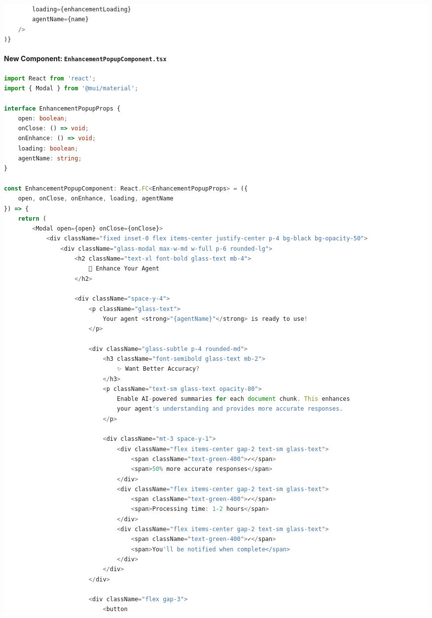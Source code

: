 ```typescript
        loading={enhancementLoading}
        agentName={name}
    />
)}
```

#### New Component: `EnhancementPopupComponent.tsx`
```typescript
import React from 'react';
import { Modal } from '@mui/material';

interface EnhancementPopupProps {
    open: boolean;
    onClose: () => void;
    onEnhance: () => void;
    loading: boolean;
    agentName: string;
}

const EnhancementPopupComponent: React.FC<EnhancementPopupProps> = ({
    open, onClose, onEnhance, loading, agentName
}) => {
    return (
        <Modal open={open} onClose={onClose}>
            <div className="fixed inset-0 flex items-center justify-center p-4 bg-black bg-opacity-50">
                <div className="glass-modal max-w-md w-full p-6 rounded-lg">
                    <h2 className="text-xl font-bold glass-text mb-4">
                        🚀 Enhance Your Agent
                    </h2>
                    
                    <div className="space-y-4">
                        <p className="glass-text">
                            Your agent <strong>"{agentName}"</strong> is ready to use! 
                        </p>
                        
                        <div className="glass-subtle p-4 rounded-md">
                            <h3 className="font-semibold glass-text mb-2">
                                ✨ Want Better Accuracy?
                            </h3>
                            <p className="text-sm glass-text opacity-80">
                                Enable AI-powered summaries for each document chunk. This enhances 
                                your agent's understanding and provides more accurate responses.
                            </p>
                            
                            <div className="mt-3 space-y-1">
                                <div className="flex items-center gap-2 text-sm glass-text">
                                    <span className="text-green-400">✓</span>
                                    <span>50% more accurate responses</span>
                                </div>
                                <div className="flex items-center gap-2 text-sm glass-text">
                                    <span className="text-green-400">✓</span>
                                    <span>Processing time: 1-2 hours</span>
                                </div>
                                <div className="flex items-center gap-2 text-sm glass-text">
                                    <span className="text-green-400">✓</span>
                                    <span>You'll be notified when complete</span>
                                </div>
                            </div>
                        </div>
                        
                        <div className="flex gap-3">
                            <button
```